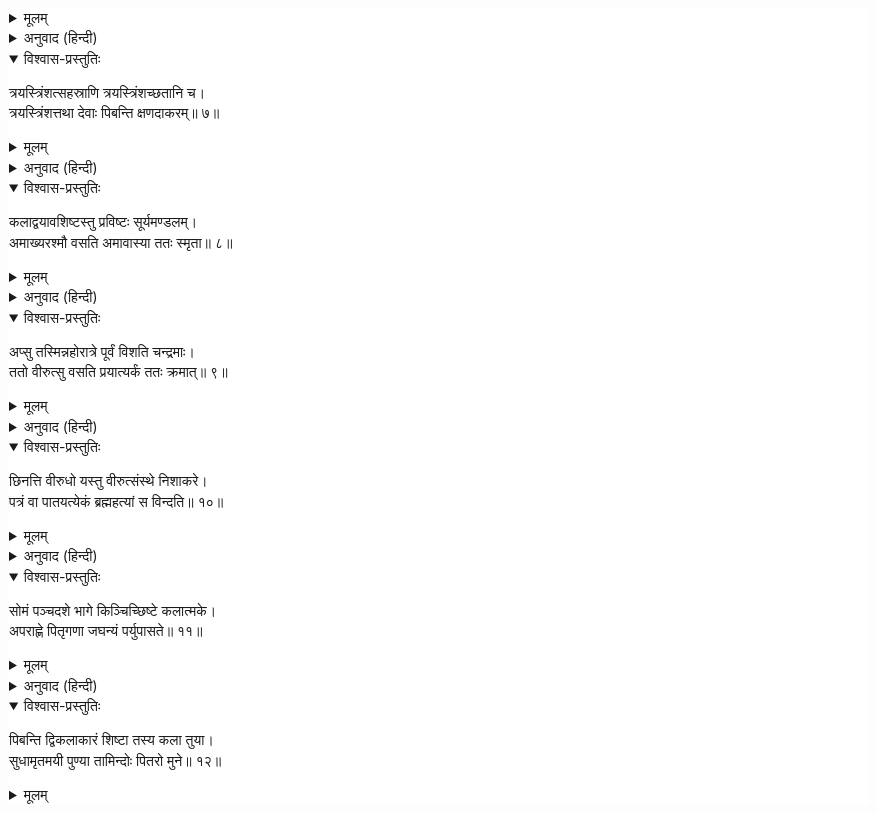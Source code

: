 <details><summary>मूलम्</summary></details>

<details><summary>अनुवाद (हिन्दी)</summary></details>

<details open><summary>विश्वास-प्रस्तुतिः</summary>

त्रयस्त्रिंशत्सहस्राणि त्रयस्त्रिंशच्छतानि च।  
त्रयस्त्रिंशत्तथा देवाः पिबन्ति क्षणदाकरम्॥ ७॥
</details>

<details><summary>मूलम्</summary></details>

<details><summary>अनुवाद (हिन्दी)</summary></details>

<details open><summary>विश्वास-प्रस्तुतिः</summary>

कलाद्वयावशिष्टस्तु प्रविष्टः सूर्यमण्डलम्।  
अमाख्यरश्मौ वसति अमावास्या ततः स्मृता॥ ८॥
</details>

<details><summary>मूलम्</summary></details>

<details><summary>अनुवाद (हिन्दी)</summary></details>

<details open><summary>विश्वास-प्रस्तुतिः</summary>

अप्सु तस्मिन्नहोरात्रे पूर्वं विशति चन्द्रमाः।  
ततो वीरुत्सु वसति प्रयात्यर्कं ततः क्रमात्॥ ९॥
</details>

<details><summary>मूलम्</summary></details>

<details><summary>अनुवाद (हिन्दी)</summary></details>

<details open><summary>विश्वास-प्रस्तुतिः</summary>

छिनत्ति वीरुधो यस्तु वीरुत्संस्थे निशाकरे।  
पत्रं वा पातयत्येकं ब्रह्महत्यां स विन्दति॥ १०॥
</details>

<details><summary>मूलम्</summary></details>

<details><summary>अनुवाद (हिन्दी)</summary></details>

<details open><summary>विश्वास-प्रस्तुतिः</summary>

सोमं पञ्चदशे भागे किञ्चिच्छिष्टे कलात्मके।  
अपराह्णे पितृगणा जघन्यं पर्युपासते॥ ११॥
</details>

<details><summary>मूलम्</summary></details>

<details><summary>अनुवाद (हिन्दी)</summary></details>

<details open><summary>विश्वास-प्रस्तुतिः</summary>

पिबन्ति द्विकलाकारं शिष्टा तस्य कला तुया।  
सुधामृतमयी पुण्या तामिन्दोः पितरो मुने॥ १२॥
</details>

<details><summary>मूलम्</summary></details>
